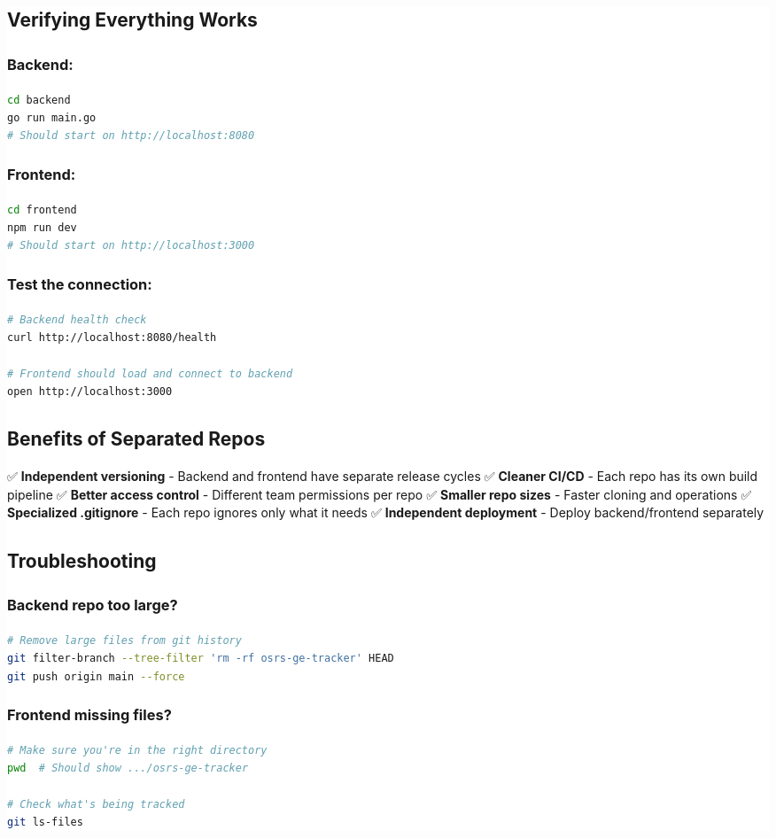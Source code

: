 ## Verifying Everything Works

### Backend:
```bash
cd backend
go run main.go
# Should start on http://localhost:8080
```

### Frontend:
```bash
cd frontend
npm run dev
# Should start on http://localhost:3000
```

### Test the connection:
```bash
# Backend health check
curl http://localhost:8080/health

# Frontend should load and connect to backend
open http://localhost:3000
```

## Benefits of Separated Repos

✅ **Independent versioning** - Backend and frontend have separate release cycles
✅ **Cleaner CI/CD** - Each repo has its own build pipeline
✅ **Better access control** - Different team permissions per repo
✅ **Smaller repo sizes** - Faster cloning and operations
✅ **Specialized .gitignore** - Each repo ignores only what it needs
✅ **Independent deployment** - Deploy backend/frontend separately

## Troubleshooting

### Backend repo too large?
```bash
# Remove large files from git history
git filter-branch --tree-filter 'rm -rf osrs-ge-tracker' HEAD
git push origin main --force
```

### Frontend missing files?
```bash
# Make sure you're in the right directory
pwd  # Should show .../osrs-ge-tracker

# Check what's being tracked
git ls-files
```

